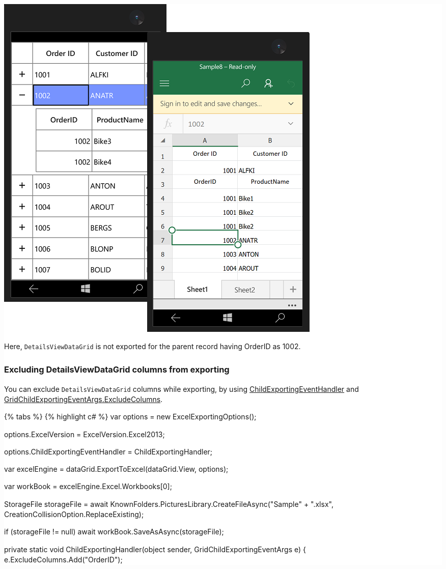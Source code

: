 
![](Export-To-Excel_images/Export-To-Excel_img42.png)


Here, `DetailsViewDataGrid` is not exported for the parent record having OrderID as 1002.

### Excluding DetailsViewDataGrid columns from exporting

You can exclude `DetailsViewDataGrid` columns while exporting, by using [ChildExportingEventHandler](https://help.syncfusion.com/cr/cref_files/uwp/sfgridconverter/Syncfusion.SfGridConverter.UWP~Syncfusion.UI.Xaml.Grid.Converter.ExcelExportingOptions~ChildExportingEventHandler.html) and [GridChildExportingEventArgs.ExcludeColumns](https://help.syncfusion.com/cr/cref_files/uwp/sfgridconverter/Syncfusion.SfGridConverter.UWP~Syncfusion.UI.Xaml.Grid.Converter.GridChildExportingEventArgs~ExcludeColumns.html).

{% tabs %}
{% highlight c# %}
var options = new ExcelExportingOptions();

options.ExcelVersion = ExcelVersion.Excel2013;

options.ChildExportingEventHandler = ChildExportingHandler;

var excelEngine = dataGrid.ExportToExcel(dataGrid.View, options);

var workBook = excelEngine.Excel.Workbooks[0];

StorageFile storageFile = await KnownFolders.PicturesLibrary.CreateFileAsync("Sample" + ".xlsx", CreationCollisionOption.ReplaceExisting);

if (storageFile != null)
    await workBook.SaveAsAsync(storageFile);
    
private static void ChildExportingHandler(object sender, GridChildExportingEventArgs e)
{            
      e.ExcludeColumns.Add("OrderID");